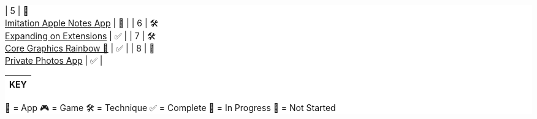 | 5    | 📱<br>[Imitation Apple Notes App](/challenges/apple-notes-imitation)            | 🚧 |
| 6    | 🛠<br>[Expanding on Extensions](/challenges/extensions)            | ✅ |
| 7    | 🛠<br>[Core Graphics Rainbow 🌈](/challenges/core-graphics-rainbow)            | ✅ |
| 8    | 📱<br>[Private Photos App](/challenges/private-photos-app)            | ✅ |


|  KEY  |
| ----- |
📱 = App
🎮 = Game
🛠 = Technique
✅ = Complete
🚧 = In Progress
🛑 = Not Started

